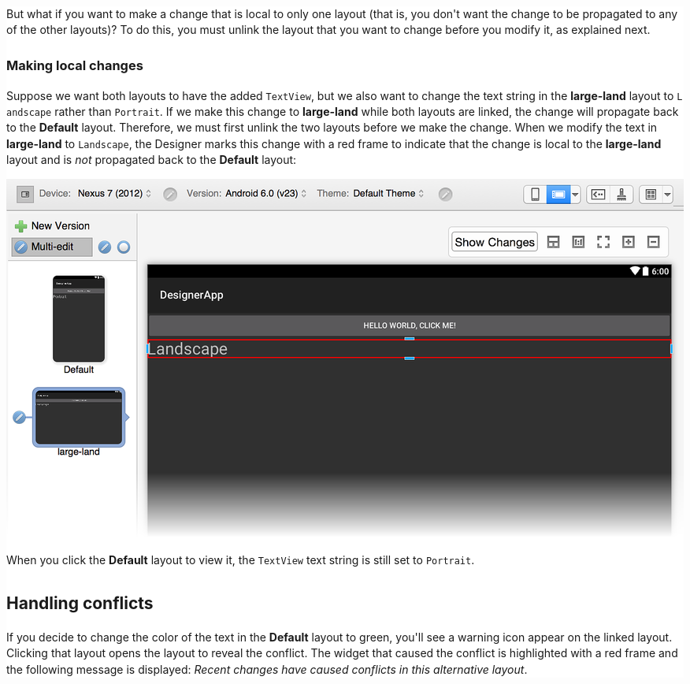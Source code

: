 But what if you want to make a change that is local to only one layout 
(that is, you don't want the change to be propagated to any of the 
other layouts)? To do this, you must unlink the layout that you want to 
change before you modify it, as explained next. 

### Making local changes 

Suppose we want both layouts to have the added `TextView`, but we also 
want to change the text string in the **large-land** layout to 
`Landscape` rather than `Portrait`. If we make this change to 
**large-land** while both layouts are linked, the change will propagate 
back to the **Default** layout. Therefore, we must first unlink the two 
layouts before we make the change. When we modify the text in 
**large-land** to `Landscape`, the Designer marks this change with a 
red frame to indicate that the change is local to the **large-land** 
layout and is *not* propagated back to the **Default** layout: 

[![Local change](alternative-layout-views-images/xs/09-local-change-sml.png)](alternative-layout-views-images/xs/09-local-change.png#lightbox)

When you click the **Default** layout to view it, the `TextView` text 
string is still set to `Portrait`. 

## Handling conflicts 

If you decide to change the color of the text in the **Default** layout 
to green, you'll see a warning icon appear on the linked layout. 
Clicking that layout opens the layout to reveal the conflict. The 
widget that caused the conflict is highlighted with a red frame and the 
following message is displayed: *Recent changes have caused conflicts 
in this alternative layout*. 
